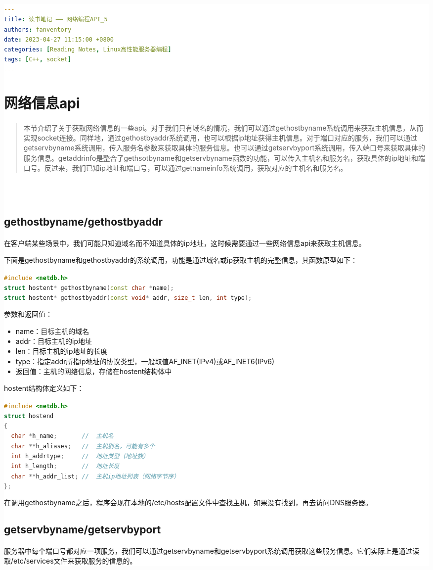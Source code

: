 ```yaml
---
title: 读书笔记 —— 网络编程API_5
authors: fanventory
date: 2023-04-27 11:15:00 +0800
categories: [Reading Notes, Linux高性能服务器编程]
tags: [C++, socket]
---
```


# 网络信息api
> 本节介绍了关于获取网络信息的一些api。对于我们只有域名的情况，我们可以通过gethostbyname系统调用来获取主机信息，从而实现socket连接。同样地，通过gethostbyaddr系统调用，也可以根据ip地址获得主机信息。对于端口对应的服务，我们可以通过getservbyname系统调用，传入服务名参数来获取具体的服务信息。也可以通过getservbyport系统调用，传入端口号来获取具体的服务信息。getaddrinfo是整合了gethsotbyname和getservbyname函数的功能，可以传入主机名和服务名，获取具体的ip地址和端口号。反过来，我们已知ip地址和端口号，可以通过getnameinfo系统调用，获取对应的主机名和服务名。

<br>
<br>

## gethostbyname/gethostbyaddr
在客户端某些场景中，我们可能只知道域名而不知道具体的ip地址，这时候需要通过一些网络信息api来获取主机信息。  

下面是gethostbyname和gethostbyaddr的系统调用，功能是通过域名或ip获取主机的完整信息，其函数原型如下：  

```c++
#include <netdb.h>
struct hostent* gethostbyname(const char *name);
struct hostent* gethostbyaddr(const void* addr, size_t len, int type);
```

参数和返回值：  
+ name：目标主机的域名
+ addr：目标主机的ip地址
+ len：目标主机的ip地址的长度
+ type：指定addr所指ip地址的协议类型，一般取值AF_INET(IPv4)或AF_INET6(IPv6)
+ 返回值：主机的网络信息，存储在hostent结构体中

hostent结构体定义如下：  
```c++
#include <netdb.h>
struct hostend
{
  char *h_name;       //  主机名
  char **h_aliases;   //  主机别名，可能有多个
  int h_addrtype;     //  地址类型（地址族）
  int h_length;       //  地址长度
  char **h_addr_list; //  主机ip地址列表（网络字节序）
};
```

在调用gethostbyname之后，程序会现在本地的/etc/hosts配置文件中查找主机，如果没有找到，再去访问DNS服务器。

## getservbyname/getservbyport
服务器中每个端口号都对应一项服务，我们可以通过getservbyname和getservbyport系统调用获取这些服务信息。它们实际上是通过读取/etc/services文件来获取服务的信息的。
 